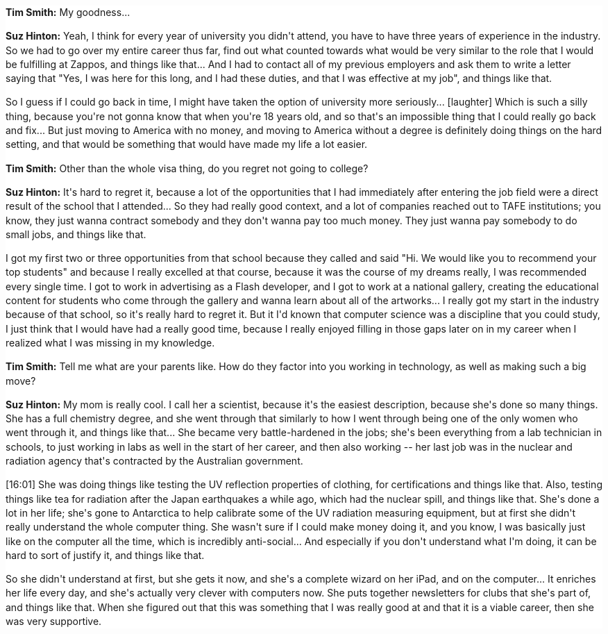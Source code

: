 **Tim Smith:** My goodness...

**Suz Hinton:** Yeah, I think for every year of university you didn't attend, you have to have three years of experience in the industry. So we had to go over my entire career thus far, find out what counted towards what would be very similar to the role that I would be fulfilling at Zappos, and things like that... And I had to contact all of my previous employers and ask them to write a letter saying that "Yes, I was here for this long, and I had these duties, and that I was effective at my job", and things like that.

So I guess if I could go back in time, I might have taken the option of university more seriously... \[laughter\] Which is such a silly thing, because you're not gonna know that when you're 18 years old, and so that's an impossible thing that I could really go back and fix... But just moving to America with no money, and moving to America without a degree is definitely doing things on the hard setting, and that would be something that would have made my life a lot easier.

**Tim Smith:** Other than the whole visa thing, do you regret not going to college?

**Suz Hinton:** It's hard to regret it, because a lot of the opportunities that I had immediately after entering the job field were a direct result of the school that I attended... So they had really good context, and a lot of companies reached out to TAFE institutions; you know, they just wanna contract somebody and they don't wanna pay too much money. They just wanna pay somebody to do small jobs, and things like that.

I got my first two or three opportunities from that school because they called and said "Hi. We would like you to recommend your top students" and because I really excelled at that course, because it was the course of my dreams really, I was recommended every single time. I got to work in advertising as a Flash developer, and I got to work at a national gallery, creating the educational content for students who come through the gallery and wanna learn about all of the artworks... I really got my start in the industry because of that school, so it's really hard to regret it. But it I'd known that computer science was a discipline that you could study, I just think that I would have had a really good time, because I really enjoyed filling in those gaps later on in my career when I realized what I was missing in my knowledge.

**Tim Smith:** Tell me what are your parents like. How do they factor into you working in technology, as well as making such a big move?

**Suz Hinton:** My mom is really cool. I call her a scientist, because it's the easiest description, because she's done so many things. She has a full chemistry degree, and she went through that similarly to how I went through being one of the only women who went through it, and things like that... She became very battle-hardened in the jobs; she's been everything from a lab technician in schools, to just working in labs as well in the start of her career, and then also working -- her last job was in the nuclear and radiation agency that's contracted by the Australian government.

\[16:01\] She was doing things like testing the UV reflection properties of clothing, for certifications and things like that. Also, testing things like tea for radiation after the Japan earthquakes a while ago, which had the nuclear spill, and things like that. She's done a lot in her life; she's gone to Antarctica to help calibrate some of the UV radiation measuring equipment, but at first she didn't really understand the whole computer thing. She wasn't sure if I could make money doing it, and you know, I was basically just like on the computer all the time, which is incredibly anti-social... And especially if you don't understand what I'm doing, it can be hard to sort of justify it, and things like that.

So she didn't understand at first, but she gets it now, and she's a complete wizard on her iPad, and on the computer... It enriches her life every day, and she's actually very clever with computers now. She puts together newsletters for clubs that she's part of, and things like that. When she figured out that this was something that I was really good at and that it is a viable career, then she was very supportive.
